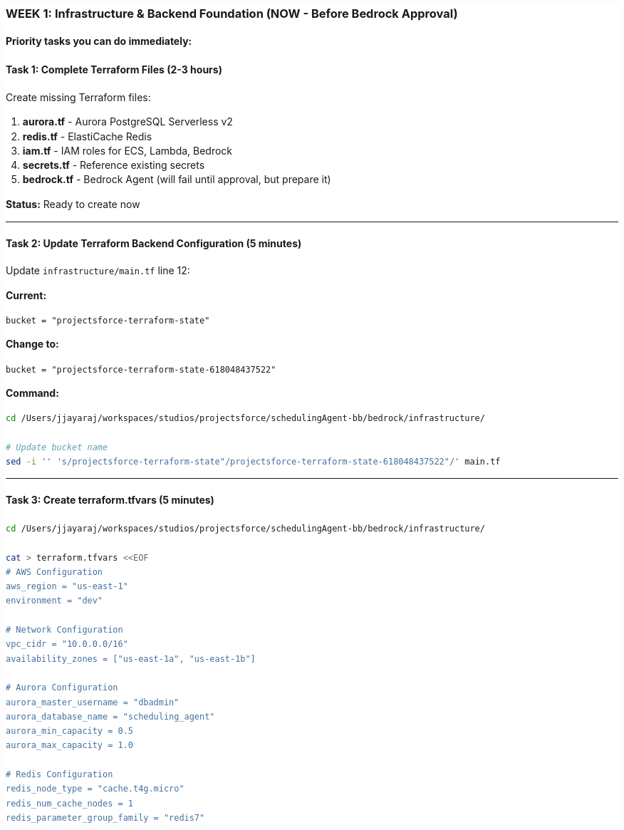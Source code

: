 ### WEEK 1: Infrastructure & Backend Foundation (NOW - Before Bedrock Approval)

**Priority tasks you can do immediately:**

#### Task 1: Complete Terraform Files (2-3 hours)

Create missing Terraform files:

1. **aurora.tf** - Aurora PostgreSQL Serverless v2
2. **redis.tf** - ElastiCache Redis
3. **iam.tf** - IAM roles for ECS, Lambda, Bedrock
4. **secrets.tf** - Reference existing secrets
5. **bedrock.tf** - Bedrock Agent (will fail until approval, but prepare it)

**Status:** Ready to create now

---

#### Task 2: Update Terraform Backend Configuration (5 minutes)

Update `infrastructure/main.tf` line 12:

**Current:**
```hcl
bucket = "projectsforce-terraform-state"
```

**Change to:**
```hcl
bucket = "projectsforce-terraform-state-618048437522"
```

**Command:**
```bash
cd /Users/jjayaraj/workspaces/studios/projectsforce/schedulingAgent-bb/bedrock/infrastructure/

# Update bucket name
sed -i '' 's/projectsforce-terraform-state"/projectsforce-terraform-state-618048437522"/' main.tf
```

---

#### Task 3: Create terraform.tfvars (5 minutes)

```bash
cd /Users/jjayaraj/workspaces/studios/projectsforce/schedulingAgent-bb/bedrock/infrastructure/

cat > terraform.tfvars <<EOF
# AWS Configuration
aws_region = "us-east-1"
environment = "dev"

# Network Configuration
vpc_cidr = "10.0.0.0/16"
availability_zones = ["us-east-1a", "us-east-1b"]

# Aurora Configuration
aurora_master_username = "dbadmin"
aurora_database_name = "scheduling_agent"
aurora_min_capacity = 0.5
aurora_max_capacity = 1.0

# Redis Configuration
redis_node_type = "cache.t4g.micro"
redis_num_cache_nodes = 1
redis_parameter_group_family = "redis7"

```